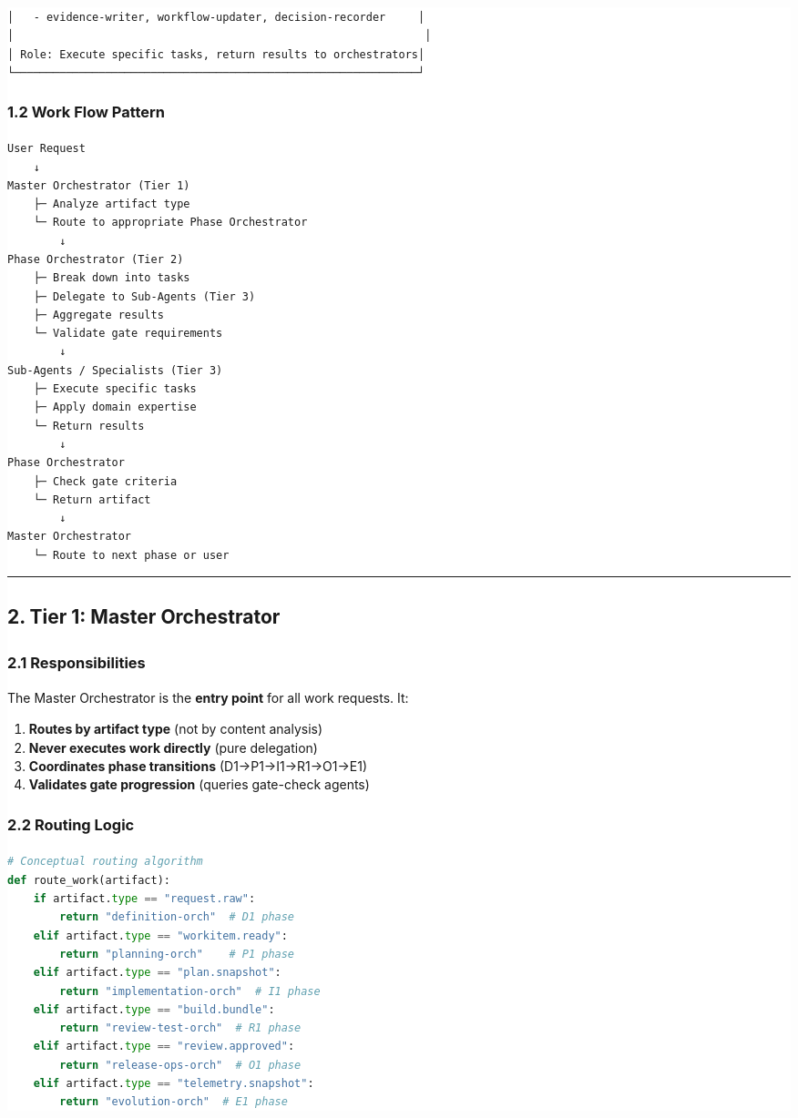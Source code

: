 ```
│   - evidence-writer, workflow-updater, decision-recorder     │
│                                                               │
│ Role: Execute specific tasks, return results to orchestrators│
└──────────────────────────────────────────────────────────────┘
```

### 1.2 Work Flow Pattern

```
User Request
    ↓
Master Orchestrator (Tier 1)
    ├─ Analyze artifact type
    └─ Route to appropriate Phase Orchestrator
        ↓
Phase Orchestrator (Tier 2)
    ├─ Break down into tasks
    ├─ Delegate to Sub-Agents (Tier 3)
    ├─ Aggregate results
    └─ Validate gate requirements
        ↓
Sub-Agents / Specialists (Tier 3)
    ├─ Execute specific tasks
    ├─ Apply domain expertise
    └─ Return results
        ↓
Phase Orchestrator
    ├─ Check gate criteria
    └─ Return artifact
        ↓
Master Orchestrator
    └─ Route to next phase or user
```

---

## 2. Tier 1: Master Orchestrator

### 2.1 Responsibilities

The Master Orchestrator is the **entry point** for all work requests. It:
1. **Routes by artifact type** (not by content analysis)
2. **Never executes work directly** (pure delegation)
3. **Coordinates phase transitions** (D1→P1→I1→R1→O1→E1)
4. **Validates gate progression** (queries gate-check agents)

### 2.2 Routing Logic

```python
# Conceptual routing algorithm
def route_work(artifact):
    if artifact.type == "request.raw":
        return "definition-orch"  # D1 phase
    elif artifact.type == "workitem.ready":
        return "planning-orch"    # P1 phase
    elif artifact.type == "plan.snapshot":
        return "implementation-orch"  # I1 phase
    elif artifact.type == "build.bundle":
        return "review-test-orch"  # R1 phase
    elif artifact.type == "review.approved":
        return "release-ops-orch"  # O1 phase
    elif artifact.type == "telemetry.snapshot":
        return "evolution-orch"  # E1 phase
```